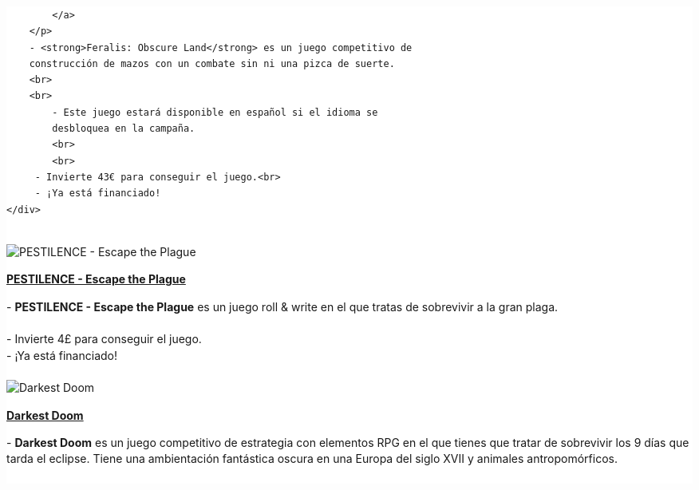             </a>
        </p>
        - <strong>Feralis: Obscure Land</strong> es un juego competitivo de
        construcción de mazos con un combate sin ni una pizca de suerte.
        <br>
        <br>
	        - Este juego estará disponible en español si el idioma se
            desbloquea en la campaña.
            <br>
            <br>
         - Invierte 43€ para conseguir el juego.<br>
         - ¡Ya está financiado!
    </div>
</div>
<br>

<div class="row">
    <div class="col-md-3">
        <img width="200" height="200"
            src="https://ksr-ugc.imgix.net/assets/036/752/055/b449285bf6b80a2c91af817c9a004714_original.png?ixlib=rb-4.0.2&crop=faces&w=352&h=198&fit=crop&v=1648045847&auto=format&frame=1&q=92&s=ca3ea73f90e51bf5953dcf519a71d32c"
            class="img-thumbnail" alt="PESTILENCE - Escape the Plague">
    </div>
    <div class="col-md-9">
        <p>
            <a target="_blank" 
                href="https://www.kickstarter.com/projects/dandyliongamesco/pestilence?ref=mazmorreoensolitario">
            <strong>PESTILENCE - Escape the Plague</strong>
            </a>
        </p>
        - <strong>PESTILENCE - Escape the Plague</strong> es un juego roll &
        write en el que tratas de sobrevivir a la gran plaga.
        <br>
        <br>
	         - Invierte 4£ para conseguir el juego.<br>
         - ¡Ya está financiado!
    </div>
</div>
<br>

<div class="row">
    <div class="col-md-3">
        <img width="200" height="200"
            src="https://ksr-ugc.imgix.net/assets/036/853/443/b35a6b9f14476e5ff5d52af3cf7c04b3_original.jpg?ixlib=rb-4.0.2&crop=faces&w=352&h=198&fit=crop&v=1648825794&auto=format&frame=1&q=92&s=307f667c117343ce43e332813636e324"
            class="img-thumbnail" alt="Darkest Doom">
    </div>
    <div class="col-md-9">
        <p>
            <a target="_blank" 
                href="https://www.kickstarter.com/projects/gamestartedizioni/darkest-doom?ref=mazmorreoensolitario">
            <strong>Darkest Doom</strong>
            </a>
        </p>
        - <strong>Darkest Doom</strong> es un juego competitivo de estrategia
        con elementos RPG en el que tienes que tratar de sobrevivir los 9 días
        que tarda el eclipse. Tiene una ambientación fantástica oscura en una
        Europa del siglo XVII y animales antropomórficos. 
        <br>
        <br>